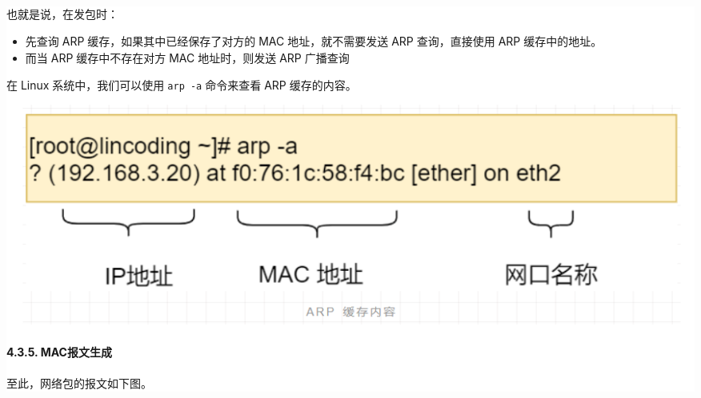 也就是说，在发包时：

- 先查询 ARP 缓存，如果其中已经保存了对方的 MAC 地址，就不需要发送 ARP 查询，直接使用 ARP 缓存中的地址。
- 而当 ARP 缓存中不存在对方 MAC 地址时，则发送 ARP 广播查询

在 Linux 系统中，我们可以使用 `arp -a` 命令来查看 ARP 缓存的内容。

![image-20220607192133491](image-20220607192133491.png) 

#### 4.3.5. MAC报文生成

至此，网络包的报文如下图。
